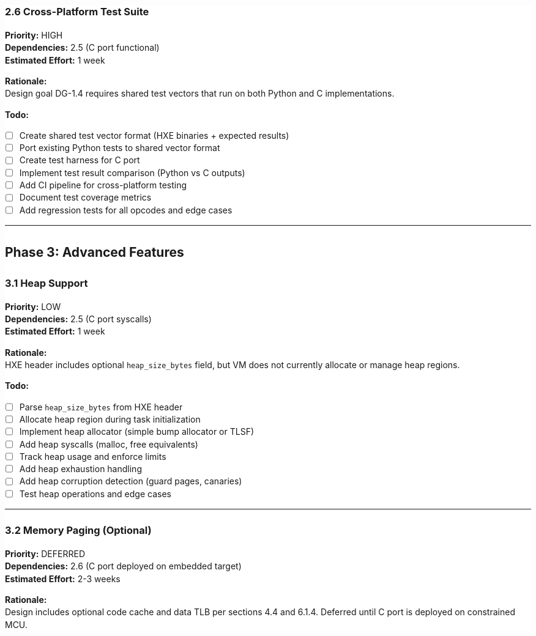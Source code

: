 
### 2.6 Cross-Platform Test Suite

**Priority:** HIGH  
**Dependencies:** 2.5 (C port functional)  
**Estimated Effort:** 1 week

**Rationale:**  
Design goal DG-1.4 requires shared test vectors that run on both Python and C implementations.

**Todo:**
- [ ] Create shared test vector format (HXE binaries + expected results)
- [ ] Port existing Python tests to shared vector format
- [ ] Create test harness for C port
- [ ] Implement test result comparison (Python vs C outputs)
- [ ] Add CI pipeline for cross-platform testing
- [ ] Document test coverage metrics
- [ ] Add regression tests for all opcodes and edge cases

---

## Phase 3: Advanced Features

### 3.1 Heap Support

**Priority:** LOW  
**Dependencies:** 2.5 (C port syscalls)  
**Estimated Effort:** 1 week

**Rationale:**  
HXE header includes optional `heap_size_bytes` field, but VM does not currently allocate or manage heap regions.

**Todo:**
- [ ] Parse `heap_size_bytes` from HXE header
- [ ] Allocate heap region during task initialization
- [ ] Implement heap allocator (simple bump allocator or TLSF)
- [ ] Add heap syscalls (malloc, free equivalents)
- [ ] Track heap usage and enforce limits
- [ ] Add heap exhaustion handling
- [ ] Add heap corruption detection (guard pages, canaries)
- [ ] Test heap operations and edge cases

---

### 3.2 Memory Paging (Optional)

**Priority:** DEFERRED  
**Dependencies:** 2.6 (C port deployed on embedded target)  
**Estimated Effort:** 2-3 weeks

**Rationale:**  
Design includes optional code cache and data TLB per sections 4.4 and 6.1.4. Deferred until C port is deployed on constrained MCU.
